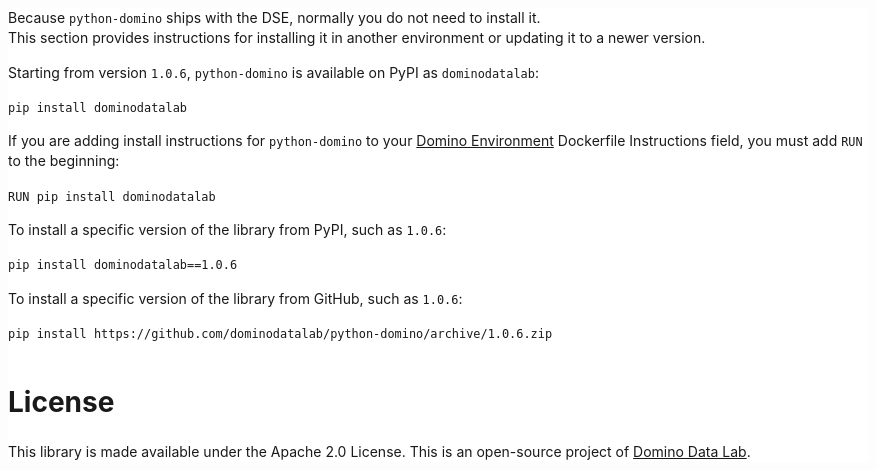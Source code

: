Because `python-domino` ships with the DSE, normally you do not need to install it.  
This section provides instructions for installing it in another environment or updating it to a newer version.

Starting from version `1.0.6`, `python-domino` is available on PyPI as `dominodatalab`:

    pip install dominodatalab

If you are adding install instructions for `python-domino` to your [Domino Environment](https://support.dominodatalab.com/hc/en-us/articles/115000392643-Compute-Environment-Management) Dockerfile Instructions field, you must add `RUN` to the beginning:

    RUN pip install dominodatalab

To install a specific version of the library from PyPI, such as `1.0.6`:

    pip install dominodatalab==1.0.6

To install a specific version of the library from GitHub, such as
`1.0.6`:

    pip install https://github.com/dominodatalab/python-domino/archive/1.0.6.zip

# License

This library is made available under the Apache 2.0 License. This is an
open-source project of [Domino Data Lab](https://www.dominodatalab.com).
